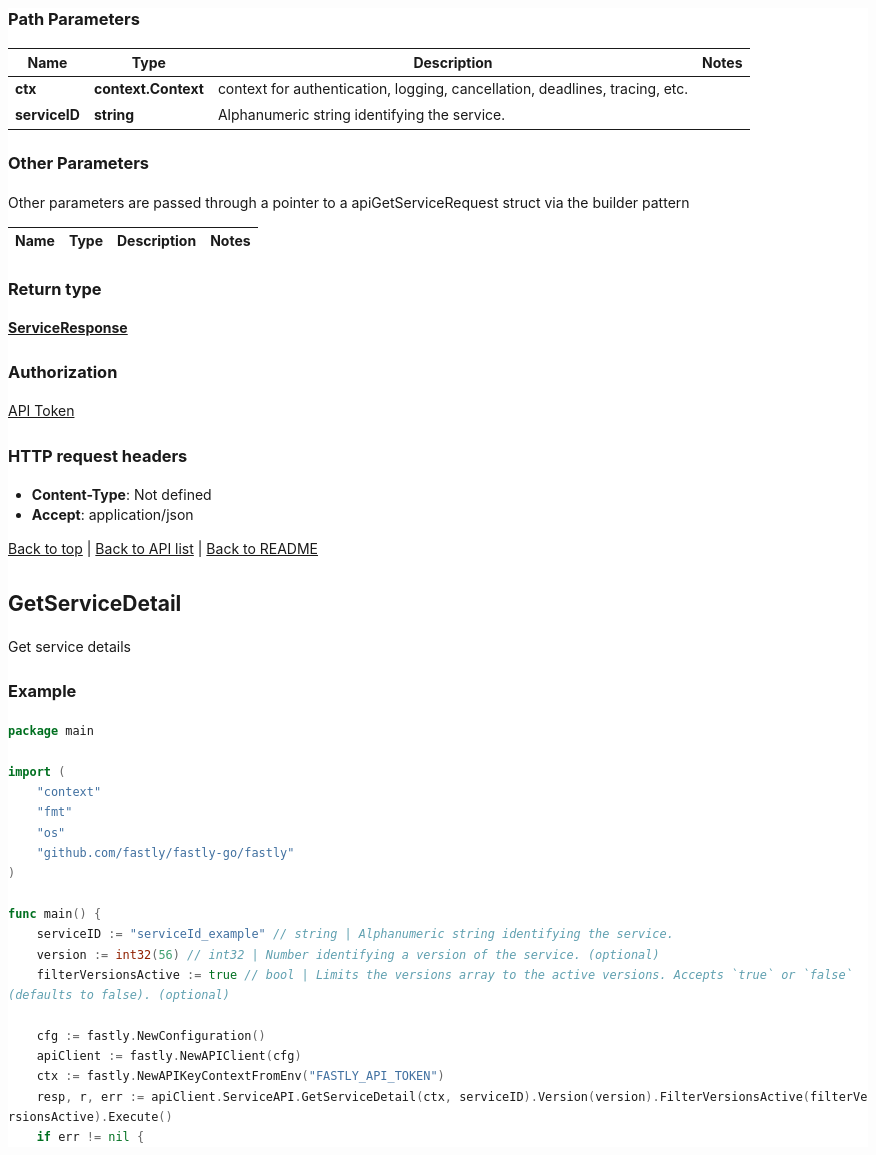 ```go
```

### Path Parameters


Name | Type | Description  | Notes
------------- | ------------- | ------------- | -------------
**ctx** | **context.Context** | context for authentication, logging, cancellation, deadlines, tracing, etc.
**serviceID** | **string** | Alphanumeric string identifying the service. | 

### Other Parameters

Other parameters are passed through a pointer to a apiGetServiceRequest struct via the builder pattern


Name | Type | Description  | Notes
------------- | ------------- | ------------- | -------------


### Return type

[**ServiceResponse**](ServiceResponse.md)

### Authorization

[API Token](https://www.fastly.com/documentation/reference/api/#authentication)

### HTTP request headers

- **Content-Type**: Not defined
- **Accept**: application/json

[Back to top](#) | [Back to API list](../README.md#documentation-for-api-endpoints) | [Back to README](../README.md)


## GetServiceDetail

Get service details



### Example

```go
package main

import (
    "context"
    "fmt"
    "os"
    "github.com/fastly/fastly-go/fastly"
)

func main() {
    serviceID := "serviceId_example" // string | Alphanumeric string identifying the service.
    version := int32(56) // int32 | Number identifying a version of the service. (optional)
    filterVersionsActive := true // bool | Limits the versions array to the active versions. Accepts `true` or `false` (defaults to false). (optional)

    cfg := fastly.NewConfiguration()
    apiClient := fastly.NewAPIClient(cfg)
    ctx := fastly.NewAPIKeyContextFromEnv("FASTLY_API_TOKEN")
    resp, r, err := apiClient.ServiceAPI.GetServiceDetail(ctx, serviceID).Version(version).FilterVersionsActive(filterVersionsActive).Execute()
    if err != nil {
```